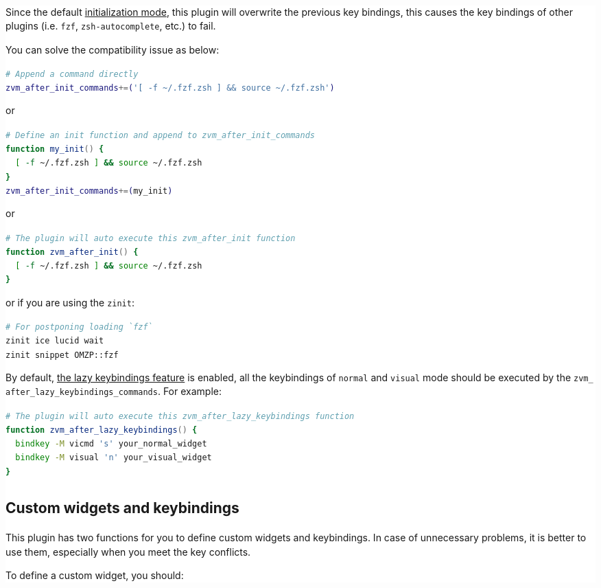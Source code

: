 Since the default [initialization mode](#initialization-mode), this plugin
will overwrite the previous key bindings, this causes the key bindings of
other plugins (i.e. `fzf`, `zsh-autocomplete`, etc.) to fail.

You can solve the compatibility issue as below:

```zsh
# Append a command directly
zvm_after_init_commands+=('[ -f ~/.fzf.zsh ] && source ~/.fzf.zsh')
```

or

```zsh
# Define an init function and append to zvm_after_init_commands
function my_init() {
  [ -f ~/.fzf.zsh ] && source ~/.fzf.zsh
}
zvm_after_init_commands+=(my_init)
```

or

```zsh
# The plugin will auto execute this zvm_after_init function
function zvm_after_init() {
  [ -f ~/.fzf.zsh ] && source ~/.fzf.zsh
}
```

or if you are using the `zinit`:

```zsh
# For postponing loading `fzf`
zinit ice lucid wait
zinit snippet OMZP::fzf
```

By default, [the lazy keybindings feature](#lazy-keybindings) is enabled, all
the keybindings of `normal` and `visual` mode should be executed by the
`zvm_after_lazy_keybindings_commands`. For example:

```zsh
# The plugin will auto execute this zvm_after_lazy_keybindings function
function zvm_after_lazy_keybindings() {
  bindkey -M vicmd 's' your_normal_widget
  bindkey -M visual 'n' your_visual_widget
}
```

Custom widgets and keybindings
--------

This plugin has two functions for you to define custom widgets and keybindings.
In case of unnecessary problems, it is better to use them, especially when you
meet the key conflicts.

To define a custom widget, you should:
